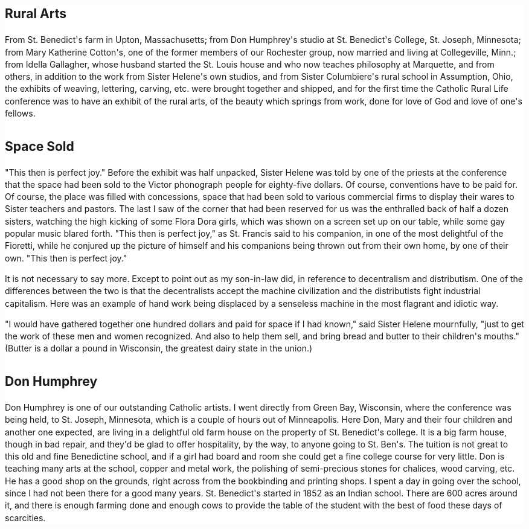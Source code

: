 Rural Arts
----------

From St. Benedict's farm in Upton, Massachusetts; from Don Humphrey's
studio at St. Benedict's College, St. Joseph, Minnesota; from Mary
Katherine Cotton's, one of the former members of our Rochester group,
now married and living at Collegeville, Minn.; from Idella Gallagher,
whose husband started the St. Louis house and who now teaches philosophy
at Marquette, and from others, in addition to the work from Sister
Helene's own studios, and from Sister Columbiere's rural school in
Assumption, Ohio, the exhibits of weaving, lettering, carving, etc. were
brought together and shipped, and for the first time the Catholic Rural
Life conference was to have an exhibit of the rural arts, of the beauty
which springs from work, done for love of God and love of one's fellows.

Space Sold
----------

"This then is perfect joy." Before the exhibit was half unpacked, Sister
Helene was told by one of the priests at the conference that the space
had been sold to the Victor phonograph people for eighty-five dollars.
Of course, conventions have to be paid for. Of course, the place was
filled with concessions, space that had been sold to various commercial
firms to display their wares to Sister teachers and pastors. The last I
saw of the corner that had been reserved for us was the enthralled back
of half a dozen sisters, watching the high kicking of some Flora Dora
girls, which was shown on a screen set up on our table, while some gay
popular music blared forth. "This then is perfect joy," as St. Francis
said to his companion, in one of the most delightful of the Fioretti,
while he conjured up the picture of himself and his companions being
thrown out from their own home, by one of their own. "This then is
perfect joy."

It is not necessary to say more. Except to point out as my son-in-law
did, in reference to decentralism and distributism. One of the
differences between the two is that the decentralists accept the machine
civilization and the distributists fight industrial capitalism. Here was
an example of hand work being displaced by a senseless machine in the
most flagrant and idiotic way.

"I would have gathered together one hundred dollars and paid for space
if I had known," said Sister Helene mournfully, "just to get the work of
these men and women recognized. And also to help them sell, and bring
bread and butter to their children's mouths." (Butter is a dollar a
pound in Wisconsin, the greatest dairy state in the union.)

Don Humphrey
------------

Don Humphrey is one of our outstanding Catholic artists. I went directly
from Green Bay, Wisconsin, where the conference was being held, to St.
Joseph, Minnesota, which is a couple of hours out of Minneapolis. Here
Don, Mary and their four children and another one expected, are living
in a delightful old farm house on the property of St. Benedict's
college. It is a big farm house, though in bad repair, and they'd be
glad to offer hospitality, by the way, to anyone going to St. Ben's. The
tuition is not great to this old and fine Benedictine school, and if a
girl had board and room she could get a fine college course for very
little. Don is teaching many arts at the school, copper and metal work,
the polishing of semi-precious stones for chalices, wood carving, etc.
He has a good shop on the grounds, right across from the bookbinding and
printing shops. I spent a day in going over the school, since I had not
been there for a good many years. St. Benedict's started in 1852 as an
Indian school. There are 600 acres around it, and there is enough
farming done and enough cows to provide the table of the student with
the best of food these days of scarcities.

